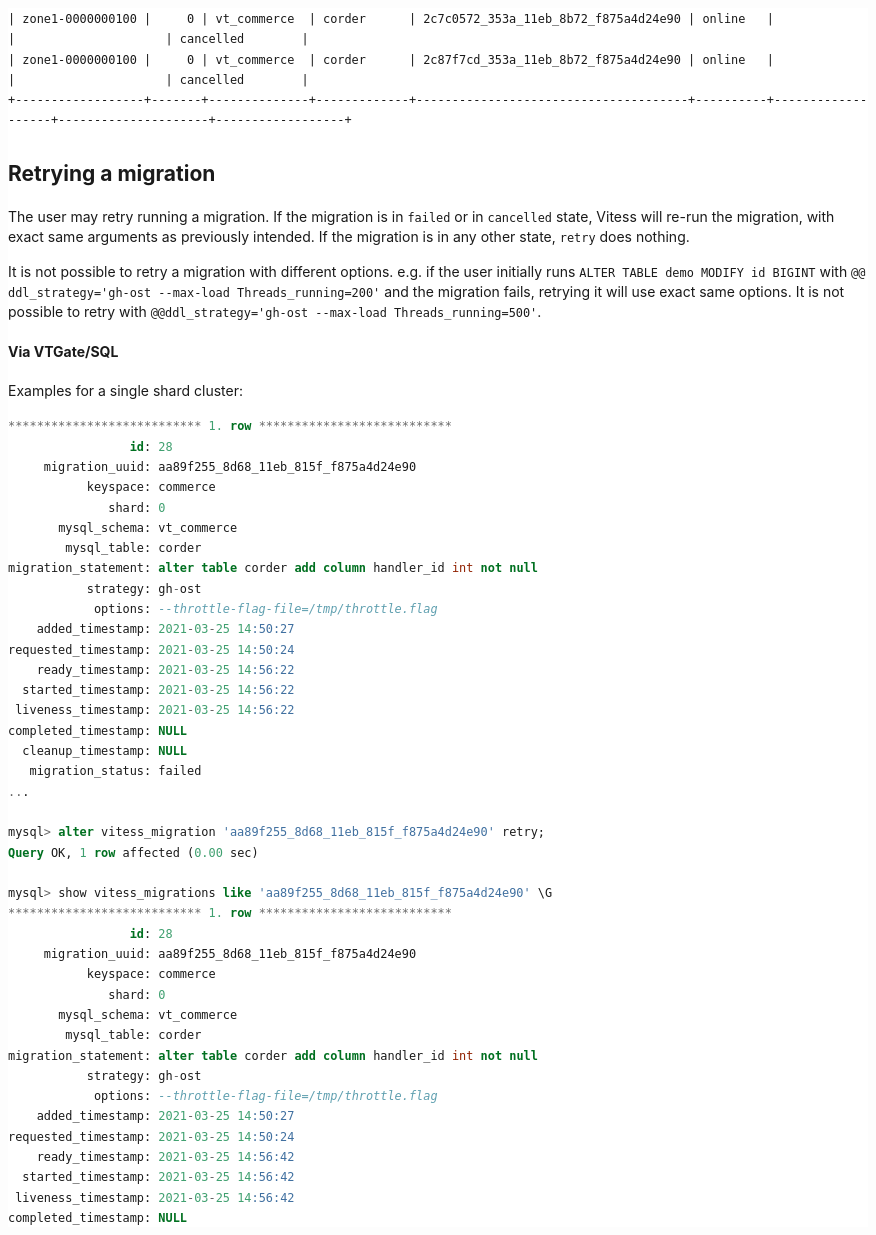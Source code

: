 ```shell
| zone1-0000000100 |     0 | vt_commerce  | corder      | 2c7c0572_353a_11eb_8b72_f875a4d24e90 | online   |                   |                     | cancelled        |
| zone1-0000000100 |     0 | vt_commerce  | corder      | 2c87f7cd_353a_11eb_8b72_f875a4d24e90 | online   |                   |                     | cancelled        |
+------------------+-------+--------------+-------------+--------------------------------------+----------+-------------------+---------------------+------------------+
```

## Retrying a migration

The user may retry running a migration. If the migration is in `failed` or in `cancelled` state, Vitess will re-run the migration, with exact same arguments as previously intended. If the migration is in any other state, `retry` does nothing.

It is not possible to retry a migration with different options. e.g. if the user initially runs `ALTER TABLE demo MODIFY id BIGINT` with `@@ddl_strategy='gh-ost --max-load Threads_running=200'` and the migration fails, retrying it will use exact same options. It is not possible to retry with `@@ddl_strategy='gh-ost --max-load Threads_running=500'`.

#### Via VTGate/SQL

Examples for a single shard cluster:

```sql
*************************** 1. row ***************************
                 id: 28
     migration_uuid: aa89f255_8d68_11eb_815f_f875a4d24e90
           keyspace: commerce
              shard: 0
       mysql_schema: vt_commerce
        mysql_table: corder
migration_statement: alter table corder add column handler_id int not null
           strategy: gh-ost
            options: --throttle-flag-file=/tmp/throttle.flag
    added_timestamp: 2021-03-25 14:50:27
requested_timestamp: 2021-03-25 14:50:24
    ready_timestamp: 2021-03-25 14:56:22
  started_timestamp: 2021-03-25 14:56:22
 liveness_timestamp: 2021-03-25 14:56:22
completed_timestamp: NULL
  cleanup_timestamp: NULL
   migration_status: failed
...

mysql> alter vitess_migration 'aa89f255_8d68_11eb_815f_f875a4d24e90' retry;
Query OK, 1 row affected (0.00 sec)

mysql> show vitess_migrations like 'aa89f255_8d68_11eb_815f_f875a4d24e90' \G
*************************** 1. row ***************************
                 id: 28
     migration_uuid: aa89f255_8d68_11eb_815f_f875a4d24e90
           keyspace: commerce
              shard: 0
       mysql_schema: vt_commerce
        mysql_table: corder
migration_statement: alter table corder add column handler_id int not null
           strategy: gh-ost
            options: --throttle-flag-file=/tmp/throttle.flag
    added_timestamp: 2021-03-25 14:50:27
requested_timestamp: 2021-03-25 14:50:24
    ready_timestamp: 2021-03-25 14:56:42
  started_timestamp: 2021-03-25 14:56:42
 liveness_timestamp: 2021-03-25 14:56:42
completed_timestamp: NULL
```